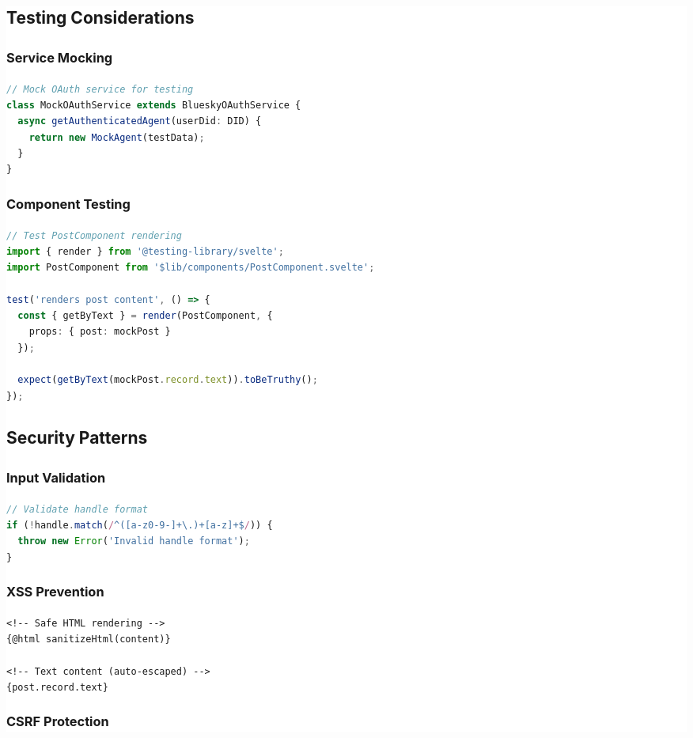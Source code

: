 ## Testing Considerations

### Service Mocking

```typescript
// Mock OAuth service for testing
class MockOAuthService extends BlueskyOAuthService {
  async getAuthenticatedAgent(userDid: DID) {
    return new MockAgent(testData);
  }
}
```

### Component Testing

```typescript
// Test PostComponent rendering
import { render } from '@testing-library/svelte';
import PostComponent from '$lib/components/PostComponent.svelte';

test('renders post content', () => {
  const { getByText } = render(PostComponent, {
    props: { post: mockPost }
  });
  
  expect(getByText(mockPost.record.text)).toBeTruthy();
});
```

## Security Patterns

### Input Validation

```typescript
// Validate handle format
if (!handle.match(/^([a-z0-9-]+\.)+[a-z]+$/)) {
  throw new Error('Invalid handle format');
}
```

### XSS Prevention

```svelte
<!-- Safe HTML rendering -->
{@html sanitizeHtml(content)}

<!-- Text content (auto-escaped) -->
{post.record.text}
```

### CSRF Protection
